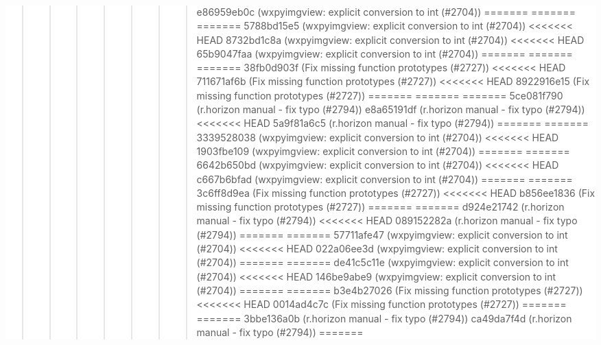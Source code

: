 >>>>>>> e86959eb0c (wxpyimgview: explicit conversion to int (#2704))
=======
=======
=======
>>>>>>> 5788bd15e5 (wxpyimgview: explicit conversion to int (#2704))
<<<<<<< HEAD
>>>>>>> 8732bd1c8a (wxpyimgview: explicit conversion to int (#2704))
<<<<<<< HEAD
>>>>>>> 65b9047faa (wxpyimgview: explicit conversion to int (#2704))
=======
=======
=======
>>>>>>> 38fb0d903f (Fix missing function prototypes (#2727))
<<<<<<< HEAD
>>>>>>> 711671af6b (Fix missing function prototypes (#2727))
<<<<<<< HEAD
>>>>>>> 8922916e15 (Fix missing function prototypes (#2727))
=======
=======
=======
>>>>>>> 5ce081f790 (r.horizon manual - fix typo (#2794))
>>>>>>> e8a65191df (r.horizon manual - fix typo (#2794))
<<<<<<< HEAD
>>>>>>> 5a9f81a6c5 (r.horizon manual - fix typo (#2794))
=======
=======
>>>>>>> 3339528038 (wxpyimgview: explicit conversion to int (#2704))
<<<<<<< HEAD
>>>>>>> 1903fbe109 (wxpyimgview: explicit conversion to int (#2704))
=======
=======
>>>>>>> 6642b650bd (wxpyimgview: explicit conversion to int (#2704))
<<<<<<< HEAD
>>>>>>> c667b6bfad (wxpyimgview: explicit conversion to int (#2704))
=======
=======
>>>>>>> 3c6ff8d9ea (Fix missing function prototypes (#2727))
<<<<<<< HEAD
>>>>>>> b856ee1836 (Fix missing function prototypes (#2727))
=======
=======
>>>>>>> d924e21742 (r.horizon manual - fix typo (#2794))
<<<<<<< HEAD
>>>>>>> 089152282a (r.horizon manual - fix typo (#2794))
=======
=======
>>>>>>> 57711afe47 (wxpyimgview: explicit conversion to int (#2704))
<<<<<<< HEAD
>>>>>>> 022a06ee3d (wxpyimgview: explicit conversion to int (#2704))
=======
=======
>>>>>>> de41c5c11e (wxpyimgview: explicit conversion to int (#2704))
<<<<<<< HEAD
>>>>>>> 146be9abe9 (wxpyimgview: explicit conversion to int (#2704))
=======
=======
>>>>>>> b3e4b27026 (Fix missing function prototypes (#2727))
<<<<<<< HEAD
>>>>>>> 0014ad4c7c (Fix missing function prototypes (#2727))
=======
=======
>>>>>>> 3bbe136a0b (r.horizon manual - fix typo (#2794))
>>>>>>> ca49da7f4d (r.horizon manual - fix typo (#2794))
=======
